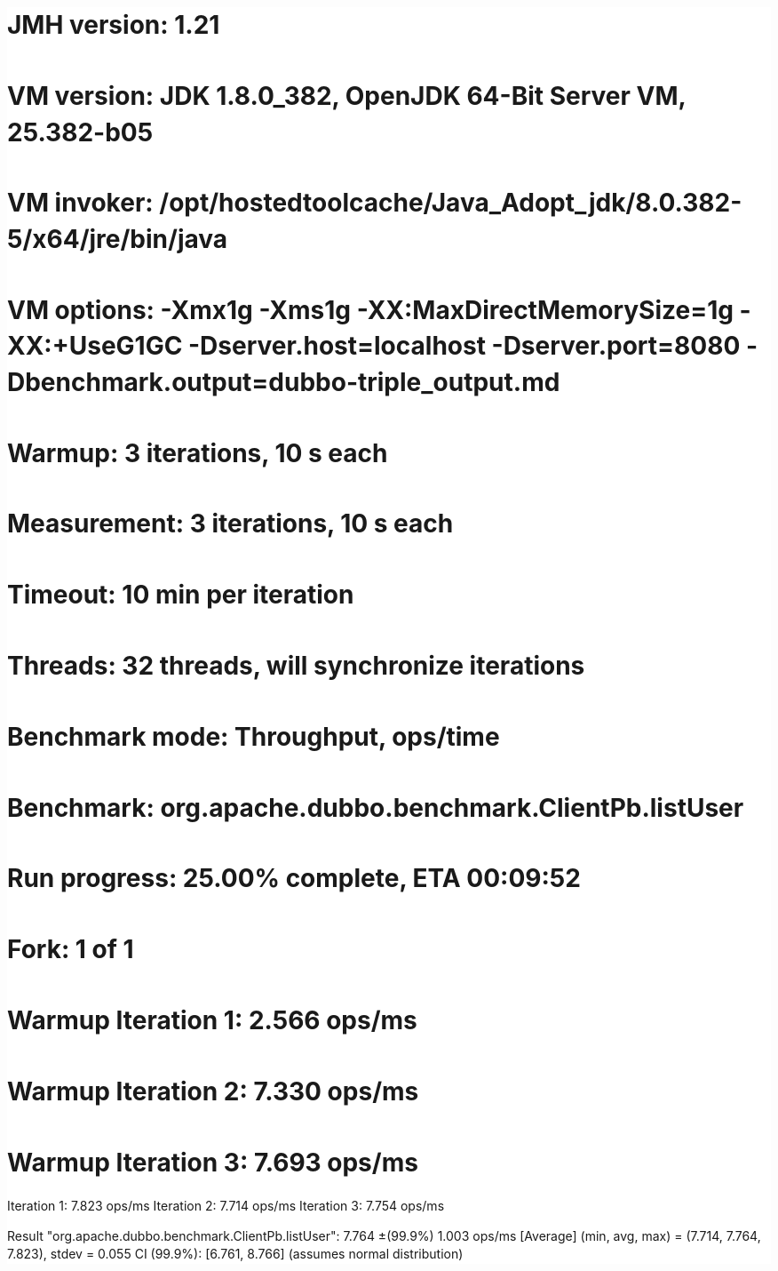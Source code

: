 
# JMH version: 1.21
# VM version: JDK 1.8.0_382, OpenJDK 64-Bit Server VM, 25.382-b05
# VM invoker: /opt/hostedtoolcache/Java_Adopt_jdk/8.0.382-5/x64/jre/bin/java
# VM options: -Xmx1g -Xms1g -XX:MaxDirectMemorySize=1g -XX:+UseG1GC -Dserver.host=localhost -Dserver.port=8080 -Dbenchmark.output=dubbo-triple_output.md
# Warmup: 3 iterations, 10 s each
# Measurement: 3 iterations, 10 s each
# Timeout: 10 min per iteration
# Threads: 32 threads, will synchronize iterations
# Benchmark mode: Throughput, ops/time
# Benchmark: org.apache.dubbo.benchmark.ClientPb.listUser

# Run progress: 25.00% complete, ETA 00:09:52
# Fork: 1 of 1
# Warmup Iteration   1: 2.566 ops/ms
# Warmup Iteration   2: 7.330 ops/ms
# Warmup Iteration   3: 7.693 ops/ms
Iteration   1: 7.823 ops/ms
Iteration   2: 7.714 ops/ms
Iteration   3: 7.754 ops/ms


Result "org.apache.dubbo.benchmark.ClientPb.listUser":
  7.764 ±(99.9%) 1.003 ops/ms [Average]
  (min, avg, max) = (7.714, 7.764, 7.823), stdev = 0.055
  CI (99.9%): [6.761, 8.766] (assumes normal distribution)
